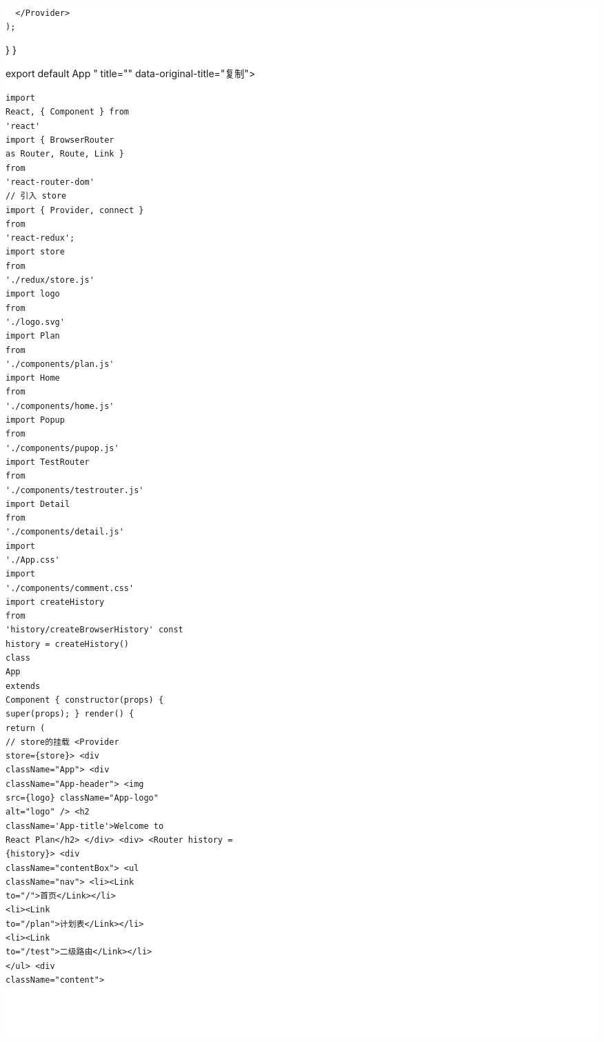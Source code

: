       </Provider>
    );
  }
}

export default App
" title="" data-original-title="复制"></span>
      <span type="button" class="saveToNote code-tool" data-toggle="tooltip" data-placement="top" title="" data-original-title="放进笔记"></span>
      </div>
      </div><pre class="hljs coffeescript"><code><span class="hljs-keyword">import</span> React, { Component } <span class="hljs-keyword">from</span> <span class="hljs-string">'react'</span>
<span class="hljs-keyword">import</span> {
  BrowserRouter <span class="hljs-keyword">as</span> Router,
  Route,
  Link
} <span class="hljs-keyword">from</span> <span class="hljs-string">'react-router-dom'</span>
<span class="hljs-regexp">//</span> 引入 store
<span class="hljs-keyword">import</span> { Provider, connect } <span class="hljs-keyword">from</span> <span class="hljs-string">'react-redux'</span>;
<span class="hljs-keyword">import</span> store <span class="hljs-keyword">from</span> <span class="hljs-string">'./redux/store.js'</span>
<span class="hljs-keyword">import</span> logo <span class="hljs-keyword">from</span> <span class="hljs-string">'./logo.svg'</span>
<span class="hljs-keyword">import</span> Plan <span class="hljs-keyword">from</span> <span class="hljs-string">'./components/plan.js'</span>
<span class="hljs-keyword">import</span> Home <span class="hljs-keyword">from</span> <span class="hljs-string">'./components/home.js'</span>
<span class="hljs-keyword">import</span> Popup <span class="hljs-keyword">from</span> <span class="hljs-string">'./components/pupop.js'</span>
<span class="hljs-keyword">import</span> TestRouter <span class="hljs-keyword">from</span> <span class="hljs-string">'./components/testrouter.js'</span>
<span class="hljs-keyword">import</span> Detail <span class="hljs-keyword">from</span> <span class="hljs-string">'./components/detail.js'</span>
<span class="hljs-keyword">import</span> <span class="hljs-string">'./App.css'</span>
<span class="hljs-keyword">import</span> <span class="hljs-string">'./components/comment.css'</span>
<span class="hljs-keyword">import</span> createHistory <span class="hljs-keyword">from</span> <span class="hljs-string">'history/createBrowserHistory'</span>
const history = createHistory()
<span class="hljs-class"><span class="hljs-keyword">class</span> <span class="hljs-title">App</span> <span class="hljs-keyword">extends</span> <span class="hljs-title">Component</span> {</span>
  constructor(props) {
    <span class="hljs-keyword">super</span>(props);
  }
  render() {
    <span class="hljs-keyword">return</span> (
        <span class="hljs-regexp">//</span> store的挂载
       &lt;Provider store={store}&gt;
        &lt;div className=<span class="hljs-string">"App"</span>&gt;
            &lt;div className=<span class="hljs-string">"App-header"</span>&gt;
              &lt;img src={logo} className=<span class="hljs-string">"App-logo"</span> alt=<span class="hljs-string">"logo"</span> /&gt;
              &lt;h2 className=<span class="hljs-string">'App-title'</span>&gt;Welcome to React Plan&lt;/h2&gt;
            &lt;/div&gt;
            &lt;div&gt;
              &lt;Router history = {history}&gt;
                 &lt;div className=<span class="hljs-string">"contentBox"</span>&gt;
                    &lt;ul className=<span class="hljs-string">"nav"</span>&gt;
                      &lt;li&gt;&lt;Link to=<span class="hljs-string">"/"</span>&gt;首页&lt;/Link&gt;&lt;/li&gt;
                      &lt;li&gt;&lt;Link to=<span class="hljs-string">"/plan"</span>&gt;计划表&lt;/Link&gt;&lt;/li&gt;
                      &lt;li&gt;&lt;Link to=<span class="hljs-string">"/test"</span>&gt;二级路由&lt;/Link&gt;&lt;/li&gt;
                    &lt;/ul&gt;
                    &lt;div className=<span class="hljs-string">"content"</span>&gt; 